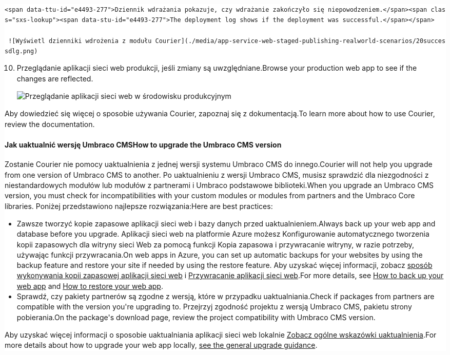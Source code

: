     <span data-ttu-id="e4493-277">Dziennik wdrażania pokazuje, czy wdrażanie zakończyło się niepowodzeniem.</span><span class="sxs-lookup"><span data-stu-id="e4493-277">The deployment log shows if the deployment was successful.</span></span>

     ![Wyświetl dzienniki wdrożenia z modułu Courier](./media/app-service-web-staged-publishing-realworld-scenarios/20successdlg.png)

10. <span data-ttu-id="e4493-279">Przeglądanie aplikacji sieci web produkcji, jeśli zmiany są uwzględniane.</span><span class="sxs-lookup"><span data-stu-id="e4493-279">Browse your production web app to see if the changes are reflected.</span></span>

     ![Przeglądanie aplikacji sieci web w środowisku produkcyjnym](./media/app-service-web-staged-publishing-realworld-scenarios/21umbpg.png)

<span data-ttu-id="e4493-281">Aby dowiedzieć się więcej o sposobie używania Courier, zapoznaj się z dokumentacją.</span><span class="sxs-lookup"><span data-stu-id="e4493-281">To learn more about how to use Courier, review the documentation.</span></span>

#### <a name="how-to-upgrade-the-umbraco-cms-version"></a><span data-ttu-id="e4493-282">Jak uaktualnić wersję Umbraco CMS</span><span class="sxs-lookup"><span data-stu-id="e4493-282">How to upgrade the Umbraco CMS version</span></span>
<span data-ttu-id="e4493-283">Zostanie Courier nie pomocy uaktualnienia z jednej wersji systemu Umbraco CMS do innego.</span><span class="sxs-lookup"><span data-stu-id="e4493-283">Courier will not help you upgrade from one version of Umbraco CMS to another.</span></span> <span data-ttu-id="e4493-284">Po uaktualnieniu z wersji Umbraco CMS, musisz sprawdzić dla niezgodności z niestandardowych modułów lub modułów z partnerami i Umbraco podstawowe biblioteki.</span><span class="sxs-lookup"><span data-stu-id="e4493-284">When you upgrade an Umbraco CMS version, you must check for incompatibilities with your custom modules or modules from partners and the Umbraco Core libraries.</span></span> <span data-ttu-id="e4493-285">Poniżej przedstawiono najlepsze rozwiązania:</span><span class="sxs-lookup"><span data-stu-id="e4493-285">Here are best practices:</span></span>

* <span data-ttu-id="e4493-286">Zawsze tworzyć kopie zapasowe aplikacji sieci web i bazy danych przed uaktualnieniem.</span><span class="sxs-lookup"><span data-stu-id="e4493-286">Always back up your web app and database before you upgrade.</span></span> <span data-ttu-id="e4493-287">Aplikacji sieci web na platformie Azure możesz Konfigurowanie automatycznego tworzenia kopii zapasowych dla witryny sieci Web za pomocą funkcji Kopia zapasowa i przywracanie witryny, w razie potrzeby, używając funkcji przywracania.</span><span class="sxs-lookup"><span data-stu-id="e4493-287">On web apps in Azure, you can set up automatic backups for your websites by using the backup feature and restore your site if needed by using the restore feature.</span></span> <span data-ttu-id="e4493-288">Aby uzyskać więcej informacji, zobacz [sposób wykonywania kopii zapasowej aplikacji sieci web](web-sites-backup.md) i [Przywracanie aplikacji sieci web](web-sites-restore.md).</span><span class="sxs-lookup"><span data-stu-id="e4493-288">For more details, see [How to back up your web app](web-sites-backup.md) and [How to restore your web app](web-sites-restore.md).</span></span>
* <span data-ttu-id="e4493-289">Sprawdź, czy pakiety partnerów są zgodne z wersją, które w przypadku uaktualniania.</span><span class="sxs-lookup"><span data-stu-id="e4493-289">Check if packages from partners are compatible with the version you're upgrading to.</span></span> <span data-ttu-id="e4493-290">Przejrzyj zgodność projektu z wersją Umbraco CMS, pakietu strony pobierania.</span><span class="sxs-lookup"><span data-stu-id="e4493-290">On the package's download page, review the project compatibility with Umbraco CMS version.</span></span>

<span data-ttu-id="e4493-291">Aby uzyskać więcej informacji o sposobie uaktualniania aplikacji sieci web lokalnie [Zobacz ogólne wskazówki uaktualnienia](https://our.umbraco.org/documentation/getting-started/setup/upgrading/general).</span><span class="sxs-lookup"><span data-stu-id="e4493-291">For more details about how to upgrade your web app locally, [see the general upgrade guidance](https://our.umbraco.org/documentation/getting-started/setup/upgrading/general).</span></span>
